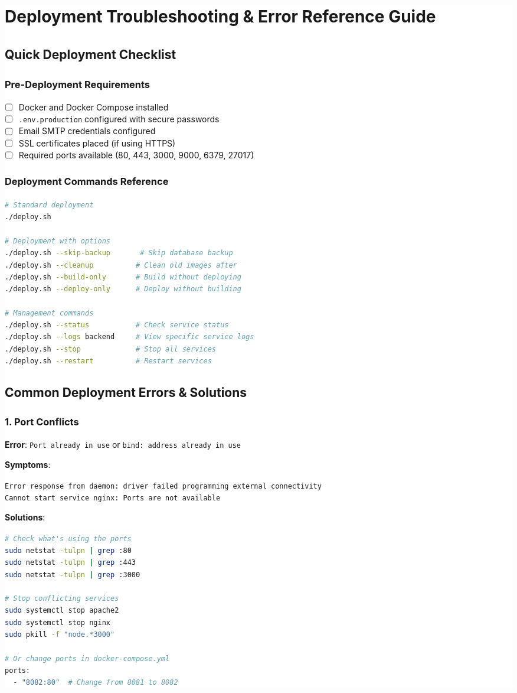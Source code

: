 # Deployment Troubleshooting & Error Reference Guide

## Quick Deployment Checklist

### Pre-Deployment Requirements
- [ ] Docker and Docker Compose installed
- [ ] `.env.production` configured with secure passwords
- [ ] Email SMTP credentials configured
- [ ] SSL certificates placed (if using HTTPS)
- [ ] Required ports available (80, 443, 3000, 9000, 6379, 27017)

### Deployment Commands Reference
```bash
# Standard deployment
./deploy.sh

# Deployment with options
./deploy.sh --skip-backup       # Skip database backup
./deploy.sh --cleanup          # Clean old images after
./deploy.sh --build-only       # Build without deploying
./deploy.sh --deploy-only      # Deploy without building

# Management commands
./deploy.sh --status           # Check service status
./deploy.sh --logs backend     # View specific service logs
./deploy.sh --stop             # Stop all services
./deploy.sh --restart          # Restart services
```

## Common Deployment Errors & Solutions

### 1. Port Conflicts

**Error**: `Port already in use` or `bind: address already in use`

**Symptoms**:
```bash
Error response from daemon: driver failed programming external connectivity
Cannot start service nginx: Ports are not available
```

**Solutions**:
```bash
# Check what's using the ports
sudo netstat -tulpn | grep :80
sudo netstat -tulpn | grep :443
sudo netstat -tulpn | grep :3000

# Stop conflicting services
sudo systemctl stop apache2
sudo systemctl stop nginx
sudo pkill -f "node.*3000"

# Or change ports in docker-compose.yml
ports:
  - "8082:80"  # Change from 8081 to 8082
```
